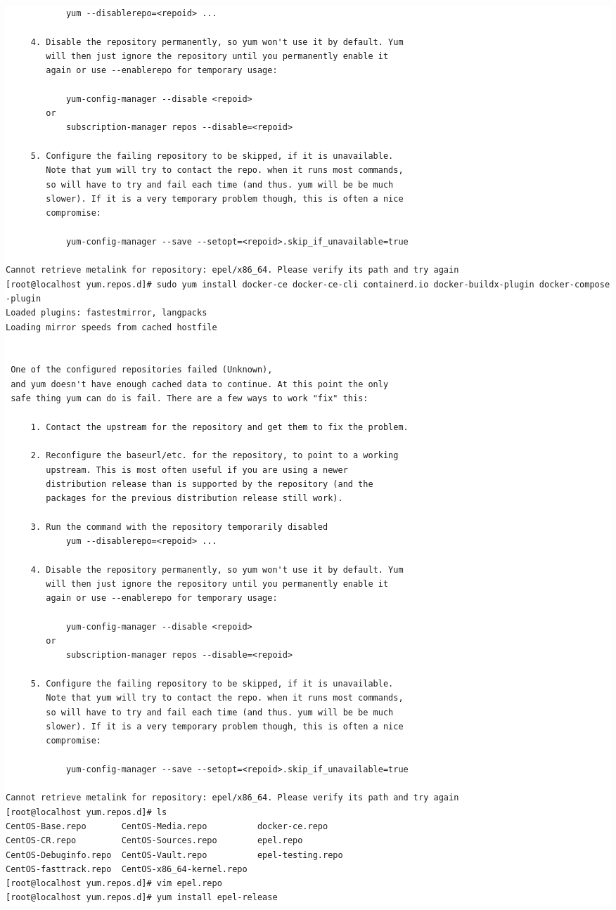 ```
            yum --disablerepo=<repoid> ...

     4. Disable the repository permanently, so yum won't use it by default. Yum
        will then just ignore the repository until you permanently enable it
        again or use --enablerepo for temporary usage:

            yum-config-manager --disable <repoid>
        or
            subscription-manager repos --disable=<repoid>

     5. Configure the failing repository to be skipped, if it is unavailable.
        Note that yum will try to contact the repo. when it runs most commands,
        so will have to try and fail each time (and thus. yum will be be much
        slower). If it is a very temporary problem though, this is often a nice
        compromise:

            yum-config-manager --save --setopt=<repoid>.skip_if_unavailable=true

Cannot retrieve metalink for repository: epel/x86_64. Please verify its path and try again
[root@localhost yum.repos.d]# sudo yum install docker-ce docker-ce-cli containerd.io docker-buildx-plugin docker-compose-plugin
Loaded plugins: fastestmirror, langpacks
Loading mirror speeds from cached hostfile


 One of the configured repositories failed (Unknown),
 and yum doesn't have enough cached data to continue. At this point the only
 safe thing yum can do is fail. There are a few ways to work "fix" this:

     1. Contact the upstream for the repository and get them to fix the problem.

     2. Reconfigure the baseurl/etc. for the repository, to point to a working
        upstream. This is most often useful if you are using a newer
        distribution release than is supported by the repository (and the
        packages for the previous distribution release still work).

     3. Run the command with the repository temporarily disabled
            yum --disablerepo=<repoid> ...

     4. Disable the repository permanently, so yum won't use it by default. Yum
        will then just ignore the repository until you permanently enable it
        again or use --enablerepo for temporary usage:

            yum-config-manager --disable <repoid>
        or
            subscription-manager repos --disable=<repoid>

     5. Configure the failing repository to be skipped, if it is unavailable.
        Note that yum will try to contact the repo. when it runs most commands,
        so will have to try and fail each time (and thus. yum will be be much
        slower). If it is a very temporary problem though, this is often a nice
        compromise:

            yum-config-manager --save --setopt=<repoid>.skip_if_unavailable=true

Cannot retrieve metalink for repository: epel/x86_64. Please verify its path and try again
[root@localhost yum.repos.d]# ls
CentOS-Base.repo       CentOS-Media.repo          docker-ce.repo
CentOS-CR.repo         CentOS-Sources.repo        epel.repo
CentOS-Debuginfo.repo  CentOS-Vault.repo          epel-testing.repo
CentOS-fasttrack.repo  CentOS-x86_64-kernel.repo
[root@localhost yum.repos.d]# vim epel.repo
[root@localhost yum.repos.d]# yum install epel-release
```